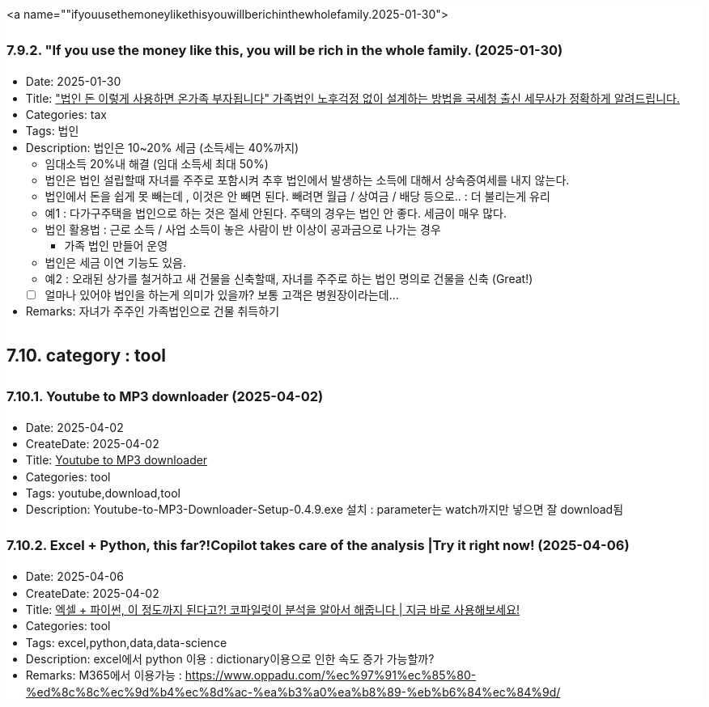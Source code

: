<a name=""ifyouusethemoneylikethisyouwillberichinthewholefamily.2025-01-30"></a>

### 7.9.2\. "If you use the money like this, you will be rich in the whole family. (2025-01-30)
- Date: 2025-01-30
- Title: ["법인 돈 이렇게 사용하면 온가족 부자됩니다" 가족법인 노후걱정 없이 설계하는 방법을 국세청 출신 세무사가 정확하게 알려드립니다.](https://www.youtube.com/watch?v=UxSfuHcj6GU&ab_channel=%EA%B5%AD%EC%84%B8%EC%B2%AD%EC%95%84%EB%8A%94%ED%98%95)
- Categories: tax
- Tags: 법인
- Description: 법인은 10~20% 세금 (소득세는 40%까지)
  - 임대소득 20%내 해결 (임대 소득세 최대 50%)
  - 법인은 법인 설립할때 자녀를 주주로 포함시켜 추후 법인에서 발생하는 소득에 대해서 상속증여세를 내지 않는다.
  - 법인에서 돈을 쉽게 못 빼는데 , 이것은 안 빼면 된다. 빼려면 월급 / 상여금 / 배당 등으로.. : 더 불리는게 유리
  - 예1 : 다가구주택을 법인으로 하는 것은 절세 안된다.  주택의 경우는 법인 안 좋다. 세금이 매우 많다.
  - 법인 활용법 : 근로 소득 / 사업 소득이 놓은 사람이 반 이상이 공과금으로 나가는 경우
    - 가족 법인 만들어 운영
  - 법인은 세금 이연 기능도 있음.
  - 예2 : 오래된 상가를 철거하고 새 건물을 신축할때, 자녀를 주주로 하는 법인 명의로 건물을 신축 (Great!)
  - [ ] 얼마나 있어야 법인을 하는게 의미가 있을까?  보통 고객은 병원장이라는데...
- Remarks: 자녀가 주주인 가족법인으로 건물 취득하기


<a name="category:tool"></a>

## 7.10\. category : tool
<a name="youtubetomp3downloader2025-04-02"></a>

### 7.10.1\. Youtube to MP3 downloader (2025-04-02)
- Date: 2025-04-02
- CreateDate: 2025-04-02
- Title: [Youtube to MP3 downloader](https://github.com/fajicbenjamin/youtube-to-mp3-downloader/releases/tag/v0.4.9)
- Categories: tool
- Tags: youtube,download,tool
- Description: Youtube-to-MP3-Downloader-Setup-0.4.9.exe  설치 : parameter는 watch까지만 넣으면 잘 download됨

<a name="excel+pythonthisfar?!copilottakescareoftheanalysis|tryitrightnow!2025-04-06"></a>

### 7.10.2\. Excel + Python, this far?!Copilot takes care of the analysis |Try it right now! (2025-04-06)
- Date: 2025-04-06
- CreateDate: 2025-04-02
- Title: [엑셀 + 파이썬, 이 정도까지 된다고?! 코파일럿이 분석을 알아서 해줍니다 | 지금 바로 사용해보세요!](https://www.youtube.com/watch?v=L2nUvMVhJ3o&ab_channel=%EC%98%A4%EB%B9%A0%EB%91%90%EC%97%91%EC%85%80l%EC%97%91%EC%85%80%EA%B0%95%EC%9D%98%EB%8C%80%ED%91%9C%EC%B1%84%EB%84%90)
- Categories: tool
- Tags: excel,python,data,data-science
- Description: excel에서 python 이용 : dictionary이용으로 인한 속도 증가 가능할까?
- Remarks: M365에서 이용가능 : https://www.oppadu.com/%ec%97%91%ec%85%80-%ed%8c%8c%ec%9d%b4%ec%8d%ac-%ea%b3%a0%ea%b8%89-%eb%b6%84%ec%84%9d/
